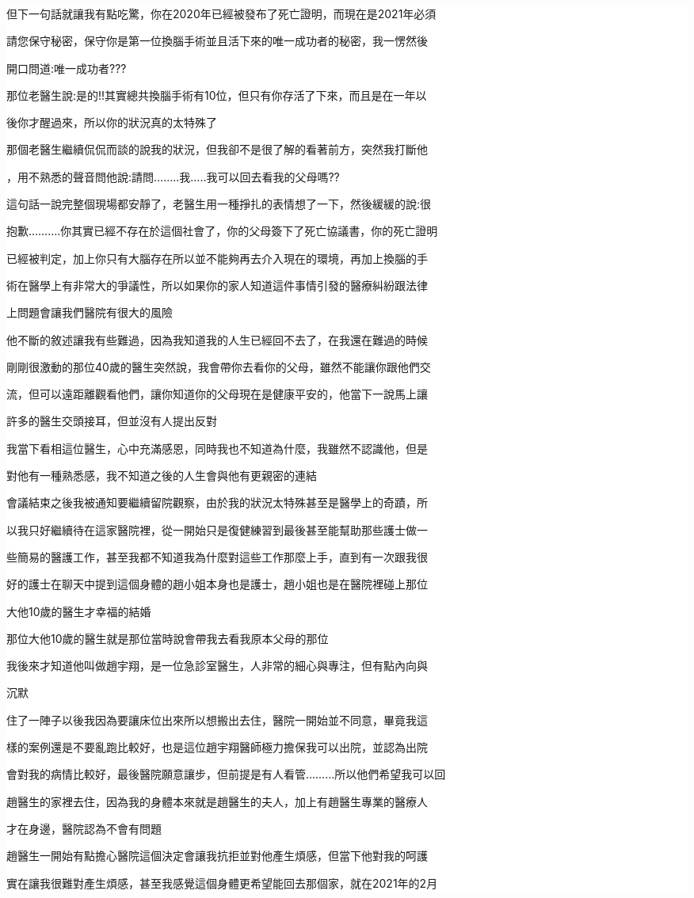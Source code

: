 但下一句話就讓我有點吃驚，你在2020年已經被發布了死亡證明，而現在是2021年必須

請您保守秘密，保守你是第一位換腦手術並且活下來的唯一成功者的秘密，我一愣然後

開口問道:唯一成功者???

那位老醫生說:是的!!其實總共換腦手術有10位，但只有你存活了下來，而且是在一年以

後你才醒過來，所以你的狀況真的太特殊了

那個老醫生繼續侃侃而談的說我的狀況，但我卻不是很了解的看著前方，突然我打斷他

，用不熟悉的聲音問他說:請問……..我…..我可以回去看我的父母嗎??

這句話一說完整個現場都安靜了，老醫生用一種掙扎的表情想了一下，然後緩緩的說:很

抱歉……….你其實已經不存在於這個社會了，你的父母簽下了死亡協議書，你的死亡證明

已經被判定，加上你只有大腦存在所以並不能夠再去介入現在的環境，再加上換腦的手

術在醫學上有非常大的爭議性，所以如果你的家人知道這件事情引發的醫療糾紛跟法律

上問題會讓我們醫院有很大的風險

他不斷的敘述讓我有些難過，因為我知道我的人生已經回不去了，在我還在難過的時候

剛剛很激動的那位40歲的醫生突然說，我會帶你去看你的父母，雖然不能讓你跟他們交

流，但可以遠距離觀看他們，讓你知道你的父母現在是健康平安的，他當下一說馬上讓

許多的醫生交頭接耳，但並沒有人提出反對

我當下看相這位醫生，心中充滿感恩，同時我也不知道為什麼，我雖然不認識他，但是

對他有一種熟悉感，我不知道之後的人生會與他有更親密的連結

會議結束之後我被通知要繼續留院觀察，由於我的狀況太特殊甚至是醫學上的奇蹟，所

以我只好繼續待在這家醫院裡，從一開始只是復健練習到最後甚至能幫助那些護士做一

些簡易的醫護工作，甚至我都不知道我為什麼對這些工作那麼上手，直到有一次跟我很

好的護士在聊天中提到這個身體的趙小姐本身也是護士，趙小姐也是在醫院裡碰上那位

大他10歲的醫生才幸福的結婚

那位大他10歲的醫生就是那位當時說會帶我去看我原本父母的那位

我後來才知道他叫做趙宇翔，是一位急診室醫生，人非常的細心與專注，但有點內向與

沉默

住了一陣子以後我因為要讓床位出來所以想搬出去住，醫院一開始並不同意，畢竟我這

樣的案例還是不要亂跑比較好，也是這位趙宇翔醫師極力擔保我可以出院，並認為出院

會對我的病情比較好，最後醫院願意讓步，但前提是有人看管………所以他們希望我可以回

趙醫生的家裡去住，因為我的身體本來就是趙醫生的夫人，加上有趙醫生專業的醫療人

才在身邊，醫院認為不會有問題

趙醫生一開始有點擔心醫院這個決定會讓我抗拒並對他產生煩感，但當下他對我的呵護

實在讓我很難對產生煩感，甚至我感覺這個身體更希望能回去那個家，就在2021年的2月
